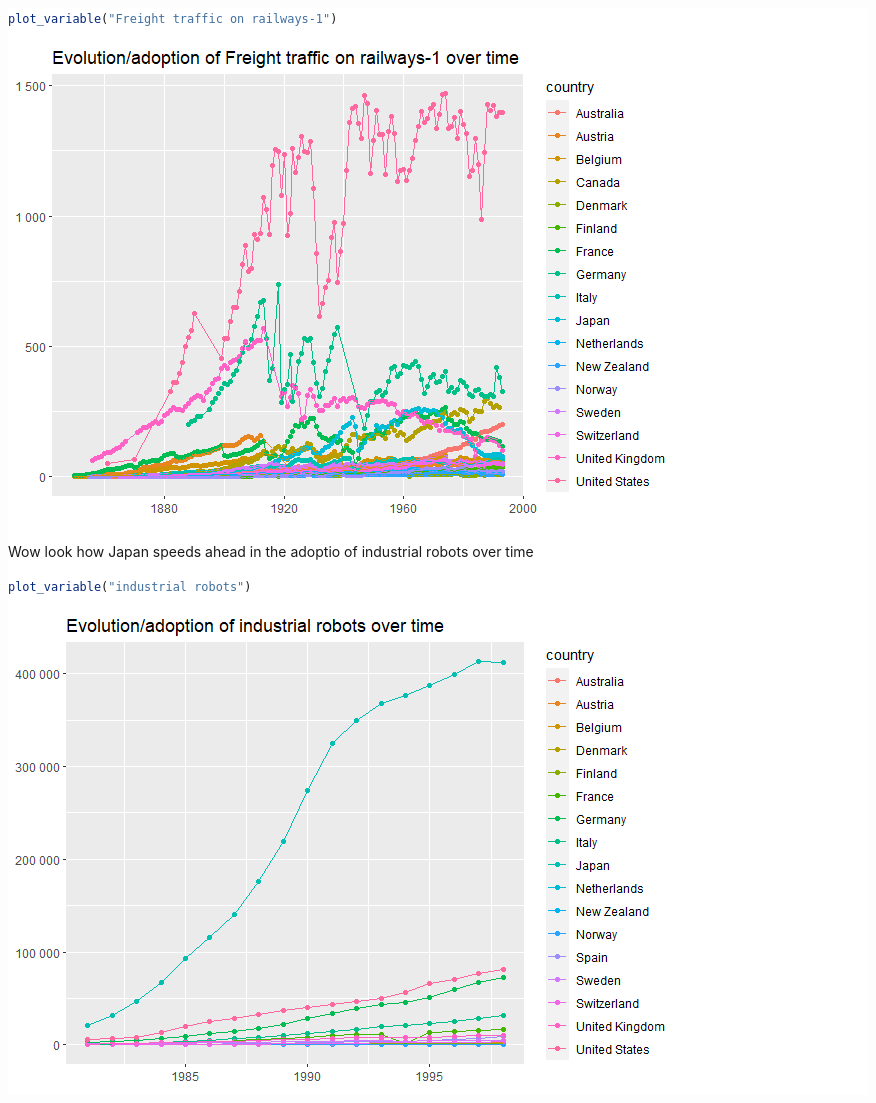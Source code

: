 ``` r
plot_variable("Freight traffic on railways-1")
```

![](ingest_files/figure-gfm/unnamed-chunk-14-2.png)

Wow look how Japan speeds ahead in the adoptio of industrial robots over
time

``` r
plot_variable("industrial robots")
```

![](ingest_files/figure-gfm/unnamed-chunk-15-1.png)
